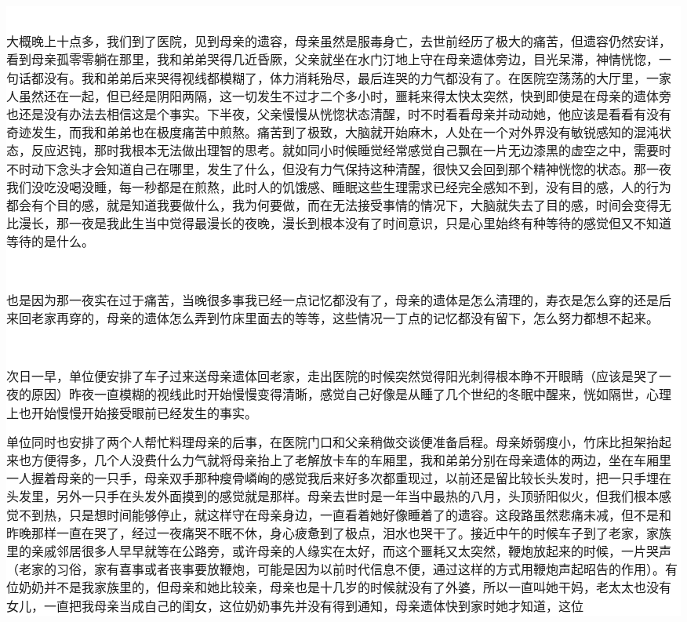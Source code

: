    <span class="s1">
   </span>
   <br/>
  </font>
 </p>
 <p class="p2">
  <span class="s1">
   <font size="3">
    大概晚上十点多，我们到了医院，见到母亲的遗容，母亲虽然是服毒身亡，去世前经历了极大的痛苦，但遗容仍然安详，看到母亲孤零零躺在那里，我和弟弟哭得几近昏厥，父亲就坐在水门汀地上守在母亲遗体旁边，目光呆滞，神情恍惚，一句话都没有。我和弟弟后来哭得视线都模糊了，体力消耗殆尽，最后连哭的力气都没有了。在医院空荡荡的大厅里，一家人虽然还在一起，但已经是阴阳两隔，这一切发生不过才二个多小时，噩耗来得太快太突然，快到即使是在母亲的遗体旁也还是没有办法去相信这是个事实。下半夜，父亲慢慢从恍惚状态清醒，时不时看看母亲并动动她，他应该是看看有没有奇迹发生，而我和弟弟也在极度痛苦中煎熬。痛苦到了极致，大脑就开始麻木，人处在一个对外界没有敏锐感知的混沌状态，反应迟钝，那时我根本无法做出理智的思考。就如同小时候睡觉经常感觉自己飘在一片无边漆黑的虚空之中，需要时不时动下念头才会知道自己在哪里，发生了什么，但没有力气保持这种清醒，很快又会回到那个精神恍惚的状态。那一夜我们没吃没喝没睡，每一秒都是在煎熬，此时人的饥饿感、睡眠这些生理需求已经完全感知不到，没有目的感，人的行为都会有个目的感，就是知道我要做什么，我为何要做，而在无法接受事情的情况下，大脑就失去了目的感，时间会变得无比漫长，那一夜是我此生当中觉得最漫长的夜晚，漫长到根本没有了时间意识，只是心里始终有种等待的感觉但又不知道等待的是什么。
   </font>
  </span>
 </p>
 <p class="p1">
  <font size="3">
   <span class="s1">
   </span>
   <br/>
  </font>
 </p>
 <p class="p2">
  <span class="s1">
   <font size="3">
    也是因为那一夜实在过于痛苦，当晚很多事我已经一点记忆都没有了，母亲的遗体是怎么清理的，寿衣是怎么穿的还是后来回老家再穿的，母亲的遗体怎么弄到竹床里面去的等等，这些情况一丁点的记忆都没有留下，怎么努力都想不起来。
   </font>
  </span>
 </p>
 <p class="p1">
  <font size="3">
   <span class="s1">
   </span>
   <br/>
  </font>
 </p>
 <p class="p2">
  <span class="s1">
   <font size="3">
    次日一早，单位便安排了车子过来送母亲遗体回老家，走出医院的时候突然觉得阳光刺得根本睁不开眼睛（应该是哭了一夜的原因）昨夜一直模糊的视线此时开始慢慢变得清晰，感觉自己好像是从睡了几个世纪的冬眠中醒来，恍如隔世，心理上也开始慢慢开始接受眼前已经发生的事实。
   </font>
  </span>
 </p>
 <p class="p1">
  <span class="s1">
   <span class="Apple-converted-space">
    <font size="3">
    </font>
   </span>
  </span>
 </p>
 <p class="p2">
  <font size="3">
   <span class="s1">
    单位同时也安排了两个人帮忙料理母亲的后事，在医院门口和父亲稍做交谈便准备启程。母亲娇弱瘦小，竹床比担架抬起来也方便得多，几个人没费什么力气就将母亲抬上了老解放卡车的车厢里，我和弟弟分别在母亲遗体的两边，坐在车厢里一人握着母亲的一只手，母亲双手那种瘦骨嶙峋的感觉我后来好多次都重现过，以前还是留比较长头发时，把一只手埋在头发里，另外一只手在头发外面摸到的感觉就是那样。母亲去世时是一年当中最热的八月，头顶骄阳似火，但我们根本感觉不到热，只是想时间能够停止，就这样守在母亲身边，一直看着她好像睡着了的遗容。这段路虽然悲痛未减，但不是和昨晚那样一直在哭了，经过一夜痛哭不眠不休，身心疲惫到了极点，泪水也哭干了。接近中午的时候车子到了老家，家族里的亲戚邻居很多人早早就等在公路旁，或许母亲的人缘实在太好，而这个噩耗又太突然，鞭炮放起来的时候，一片哭声（老家的习俗，家有喜事或者丧事要放鞭炮，可能是因为以前时代信息不便，通过这样的方式用鞭炮声起昭告的作用）。有位奶奶并不是我家族里的，但母亲和她比较亲，母亲也是十几岁的时候就没有了外婆，所以一直叫她干妈，老太太也没有女儿，一直把我母亲当成自己的闺女，这位奶奶事先并没有得到通知，母亲遗体快到家时她才知道，这位